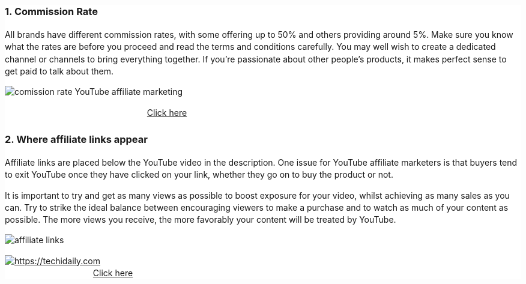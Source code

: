 ### 1\. Commission Rate

All brands have different commission rates, with some offering up to 50% and others providing around 5%. Make sure you know what the rates are before you proceed and read the terms and conditions carefully. You may well wish to create a dedicated channel or channels to bring everything together. If you’re passionate about other people’s products, it makes perfect sense to get paid to talk about them.

![comission rate YouTube affiliate marketing](https://images.wondershare.com/filmora/article-images/comission-rate.JPG)


<span id="1424531">
					<video width="864" height="NaN" style="cursor:pointer"
           poster="//a.impactradius-go.com/display-clicktoplayimage/1424531.png"
           onclick="if(!this.playClicked){this.play();this.setAttribute('controls',true);this.playClicked=true;}">
	   <source src="//a.impactradius-go.com/display-ad/16446-1424531">
	   <img src="//a.impactradius-go.com/display-clicktoplayimage/1424531.png" style="border: none; height: 100%; width: 100%; object-fit: contain">
	</video>
	<div style="width:540px;text-align:center"><a href="javascript:window.open(decodeURIComponent('https%3A%2F%2Flaganoo.pxf.io%2Fc%2F5597632%2F1424531%2F16446'), '_blank');void(0);">Click here</a></div>
</span>
<img height="0" width="0" src="https://imp.pxf.io/i/5597632/1424531/16446" style="position:absolute;visibility:hidden;" border="0" />

### 2\. Where affiliate links appear

Affiliate links are placed below the YouTube video in the description. One issue for YouTube affiliate marketers is that buyers tend to exit YouTube once they have clicked on your link, whether they go on to buy the product or not.

It is important to try and get as many views as possible to boost exposure for your video, whilst achieving as many sales as you can. Try to strike the ideal balance between encouraging viewers to make a purchase and to watch as much of your content as possible. The more views you receive, the more favorably your content will be treated by YouTube.

![affiliate links](https://images.wondershare.com/filmora/article-images/affiliate-links.JPG)


<a href="https://unicoeye.pxf.io/c/5597632/2134239/18498" target="_top" id="2134239">
  <img src="//a.impactradius-go.com/display-ad/18498-2134239" border="0" alt="https://techidaily.com" width="721" height="90"/>
</a>
<img height="0" width="0" src="https://unicoeye.pxf.io/i/5597632/2134239/18498" style="position:absolute;visibility:hidden;" border="0" />


<span id="1982457">
					<video width="576" height="240" style="cursor:pointer"
           poster="//a.impactradius-go.com/display-clicktoplayimage/1982457.png"
           onclick="if(!this.playClicked){this.play();this.setAttribute('controls',true);this.playClicked=true;}">
	   <source src="//a.impactradius-go.com/display-ad/22993-1982457">
	   <img src="//a.impactradius-go.com/display-clicktoplayimage/1982457.png" style="border: none; height: 100%; width: 100%; object-fit: contain">
	</video>
	<div style="width:360px;text-align:center"><a href="javascript:window.open(decodeURIComponent('https%3A%2F%2Fhomestyler.sjv.io%2Fc%2F5597632%2F1982457%2F22993'), '_blank');void(0);">Click here</a></div>
</span>
<img height="0" width="0" src="https://imp.pxf.io/i/5597632/1982457/22993" style="position:absolute;visibility:hidden;" border="0" />
